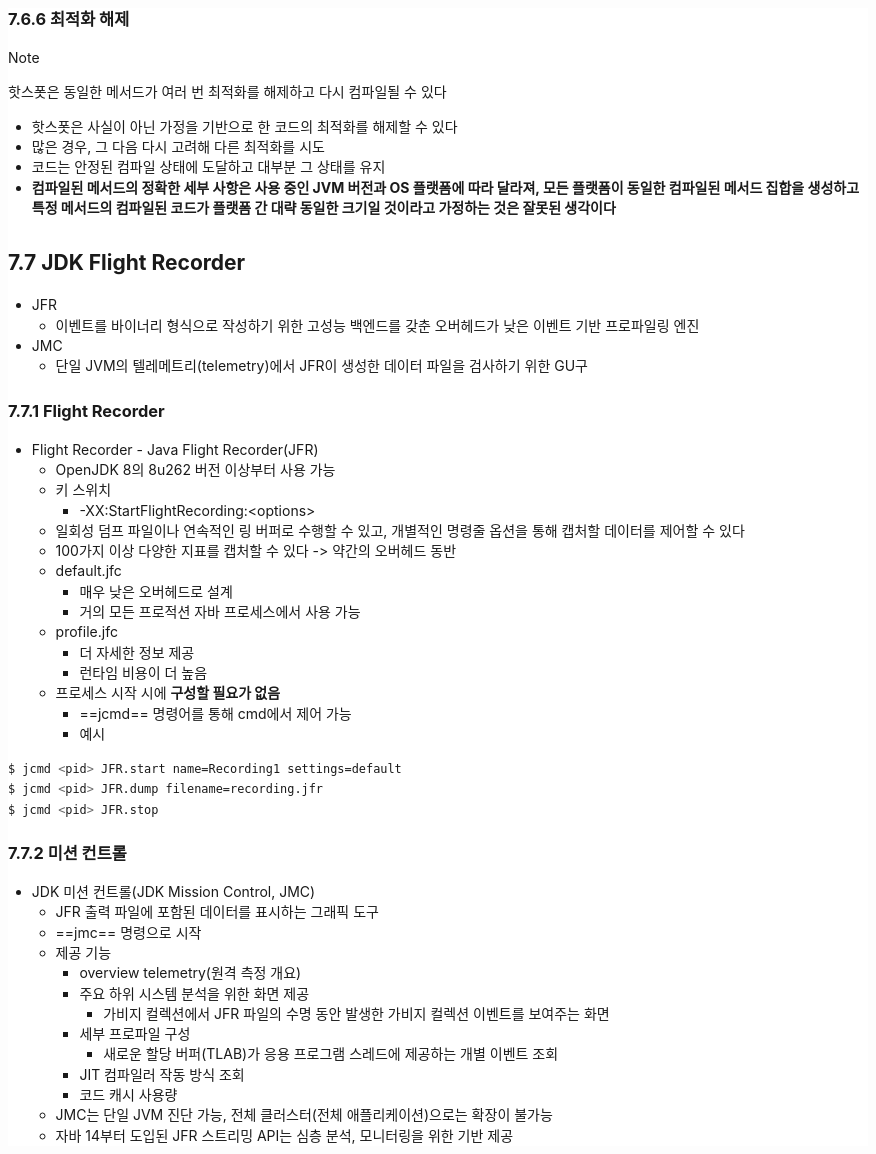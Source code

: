 ### 7.6.6 최적화 해제
>[!note]
>핫스폿은 동일한 메서드가 여러 번 최적화를 해제하고 다시 컴파일될 수 있다


- 핫스폿은 사실이 아닌 가정을 기반으로 한 코드의 최적화를 해제할 수 있다
- 많은 경우, 그 다음 다시 고려해 다른 최적화를 시도
- 코드는 안정된 컴파일 상태에 도달하고 대부분 그 상태를 유지
- **컴파일된 메서드의 정확한 세부 사항은 사용 중인 JVM 버전과 OS 플랫폼에 따라 달라져, 모든 플랫폼이 동일한 컴파일된 메서드 집합을 생성하고 특정 메서드의 컴파일된 코드가 플랫폼 간 대략 동일한 크기일 것이라고 가정하는 것은 잘못된 생각이다**

## 7.7 JDK Flight Recorder
- JFR
	- 이벤트를 바이너리 형식으로 작성하기 위한 고성능 백엔드를 갖춘 오버헤드가 낮은 이벤트 기반 프로파일링 엔진
- JMC
	- 단일 JVM의 텔레메트리(telemetry)에서 JFR이 생성한 데이터 파일을 검사하기 위한  GU구
### 7.7.1 Flight Recorder
- Flight Recorder - Java Flight Recorder(JFR)
	- OpenJDK 8의 8u262 버전 이상부터 사용 가능
	- 키 스위치
		- -XX:StartFlightRecording:\<options>
	- 일회성 덤프 파일이나 연속적인 링 버퍼로 수행할 수 있고, 개별적인 명령줄 옵션을 통해 캡처할 데이터를 제어할 수 있다
	- 100가지 이상 다양한 지표를 캡처할 수 있다 -> 약간의 오버헤드 동반
	- default.jfc
		- 매우 낮은 오버헤드로 설계
		- 거의 모든 프로적션 자바 프로세스에서 사용 가능
	- profile.jfc
		- 더 자세한 정보 제공
		- 런타임 비용이 더 높음
	- 프로세스 시작 시에 **구성할 필요가 없음**
		- ==jcmd== 명령어를 통해 cmd에서 제어 가능
		- 예시
```bash
$ jcmd <pid> JFR.start name=Recording1 settings=default
$ jcmd <pid> JFR.dump filename=recording.jfr
$ jcmd <pid> JFR.stop
```

### 7.7.2 미션 컨트롤
- JDK 미션 컨트롤(JDK Mission Control, JMC)
	- JFR 출력 파일에 포함된 데이터를 표시하는 그래픽 도구
	- ==jmc== 명령으로 시작
	- 제공 기능
		- overview telemetry(원격 측정 개요) 
		- 주요 하위 시스템 분석을 위한 화면 제공
			- 가비지 컬렉션에서 JFR 파일의 수명 동안 발생한 가비지 컬렉션 이벤트를 보여주는 화면
		- 세부 프로파일 구성
			- 새로운 할당 버퍼(TLAB)가 응용 프로그램 스레드에 제공하는 개별 이벤트 조회
		- JIT 컴파일러 작동 방식 조회
		- 코드 캐시 사용량
	- JMC는 단일 JVM 진단 가능, 전체 클러스터(전체 애플리케이션)으로는 확장이 불가능
	- 자바 14부터 도입된 JFR 스트리밍 API는 심층 분석, 모니터링을 위한 기반 제공